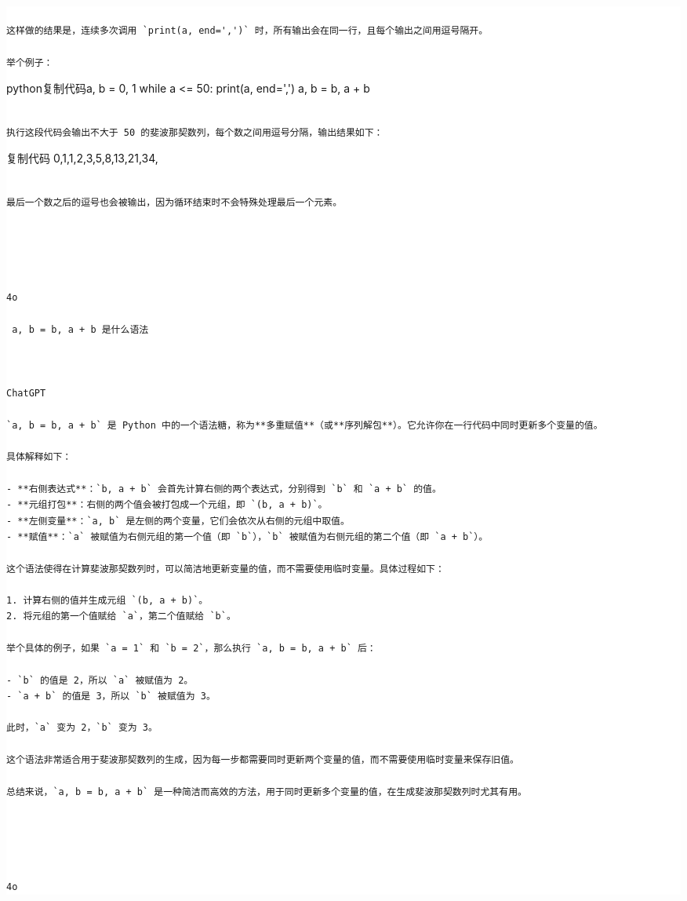 ```

这样做的结果是，连续多次调用 `print(a, end=',')` 时，所有输出会在同一行，且每个输出之间用逗号隔开。

举个例子：

```
python复制代码a, b = 0, 1
while a <= 50:
    print(a, end=',')
    a, b = b, a + b
```

执行这段代码会输出不大于 50 的斐波那契数列，每个数之间用逗号分隔，输出结果如下：

```
复制代码
0,1,1,2,3,5,8,13,21,34,
```

最后一个数之后的逗号也会被输出，因为循环结束时不会特殊处理最后一个元素。





4o

 a, b = b, a + b 是什么语法



ChatGPT

`a, b = b, a + b` 是 Python 中的一个语法糖，称为**多重赋值**（或**序列解包**）。它允许你在一行代码中同时更新多个变量的值。

具体解释如下：

- **右侧表达式**：`b, a + b` 会首先计算右侧的两个表达式，分别得到 `b` 和 `a + b` 的值。
- **元组打包**：右侧的两个值会被打包成一个元组，即 `(b, a + b)`。
- **左侧变量**：`a, b` 是左侧的两个变量，它们会依次从右侧的元组中取值。
- **赋值**：`a` 被赋值为右侧元组的第一个值（即 `b`），`b` 被赋值为右侧元组的第二个值（即 `a + b`）。

这个语法使得在计算斐波那契数列时，可以简洁地更新变量的值，而不需要使用临时变量。具体过程如下：

1. 计算右侧的值并生成元组 `(b, a + b)`。
2. 将元组的第一个值赋给 `a`，第二个值赋给 `b`。

举个具体的例子，如果 `a = 1` 和 `b = 2`，那么执行 `a, b = b, a + b` 后：

- `b` 的值是 2，所以 `a` 被赋值为 2。
- `a + b` 的值是 3，所以 `b` 被赋值为 3。

此时，`a` 变为 2，`b` 变为 3。

这个语法非常适合用于斐波那契数列的生成，因为每一步都需要同时更新两个变量的值，而不需要使用临时变量来保存旧值。

总结来说，`a, b = b, a + b` 是一种简洁而高效的方法，用于同时更新多个变量的值，在生成斐波那契数列时尤其有用。





4o

```